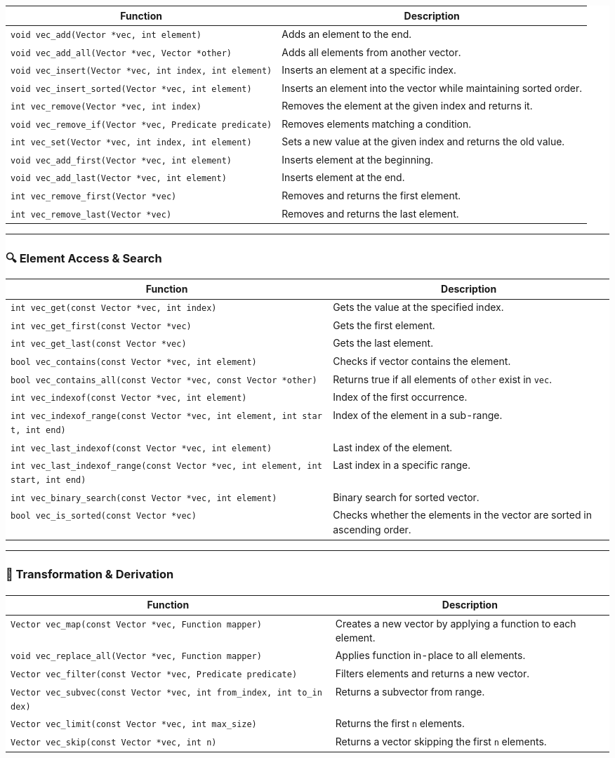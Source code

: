 | Function                                               | Description                                                        |
| ------------------------------------------------------ | ------------------------------------------------------------------ |
| `void vec_add(Vector *vec, int element)`               | Adds an element to the end.                                        |
| `void vec_add_all(Vector *vec, Vector *other)`         | Adds all elements from another vector.                             |
| `void vec_insert(Vector *vec, int index, int element)` | Inserts an element at a specific index.                            |
| `void vec_insert_sorted(Vector *vec, int element)`     | Inserts an element into the vector while maintaining sorted order. |
| `int vec_remove(Vector *vec, int index)`               | Removes the element at the given index and returns it.             |
| `void vec_remove_if(Vector *vec, Predicate predicate)` | Removes elements matching a condition.                             |
| `int vec_set(Vector *vec, int index, int element)`     | Sets a new value at the given index and returns the old value.     |
| `void vec_add_first(Vector *vec, int element)`         | Inserts element at the beginning.                                  |
| `void vec_add_last(Vector *vec, int element)`          | Inserts element at the end.                                        |
| `int vec_remove_first(Vector *vec)`                    | Removes and returns the first element.                             |
| `int vec_remove_last(Vector *vec)`                     | Removes and returns the last element.                              |

---

### 🔍 Element Access & Search

| Function                                                                         | Description                                                              |
| -------------------------------------------------------------------------------- | ------------------------------------------------------------------------ |
| `int vec_get(const Vector *vec, int index)`                                      | Gets the value at the specified index.                                   |
| `int vec_get_first(const Vector *vec)`                                           | Gets the first element.                                                  |
| `int vec_get_last(const Vector *vec)`                                            | Gets the last element.                                                   |
| `bool vec_contains(const Vector *vec, int element)`                              | Checks if vector contains the element.                                   |
| `bool vec_contains_all(const Vector *vec, const Vector *other)`                  | Returns true if all elements of `other` exist in `vec`.                  |
| `int vec_indexof(const Vector *vec, int element)`                                | Index of the first occurrence.                                           |
| `int vec_indexof_range(const Vector *vec, int element, int start, int end)`      | Index of the element in a sub-range.                                     |
| `int vec_last_indexof(const Vector *vec, int element)`                           | Last index of the element.                                               |
| `int vec_last_indexof_range(const Vector *vec, int element, int start, int end)` | Last index in a specific range.                                          |
| `int vec_binary_search(const Vector *vec, int element)`                          | Binary search for sorted vector.                                         |
| `bool vec_is_sorted(const Vector *vec)`                                          | Checks whether the elements in the vector are sorted in ascending order. |

---

### 🔁 Transformation & Derivation

| Function                                                             | Description                                                                                                      |
| -------------------------------------------------------------------- | ---------------------------------------------------------------------------------------------------------------- |
| `Vector vec_map(const Vector *vec, Function mapper)`                 | Creates a new vector by applying a function to each element.                                                     |
| `void vec_replace_all(Vector *vec, Function mapper)`                 | Applies function in-place to all elements.                                                                       |
| `Vector vec_filter(const Vector *vec, Predicate predicate)`          | Filters elements and returns a new vector.                                                                       |
| `Vector vec_subvec(const Vector *vec, int from_index, int to_index)` | Returns a subvector from range.                                                                                  |
| `Vector vec_limit(const Vector *vec, int max_size)`                  | Returns the first `n` elements.                                                                                  |
| `Vector vec_skip(const Vector *vec, int n)`                          | Returns a vector skipping the first `n` elements.                                                                |